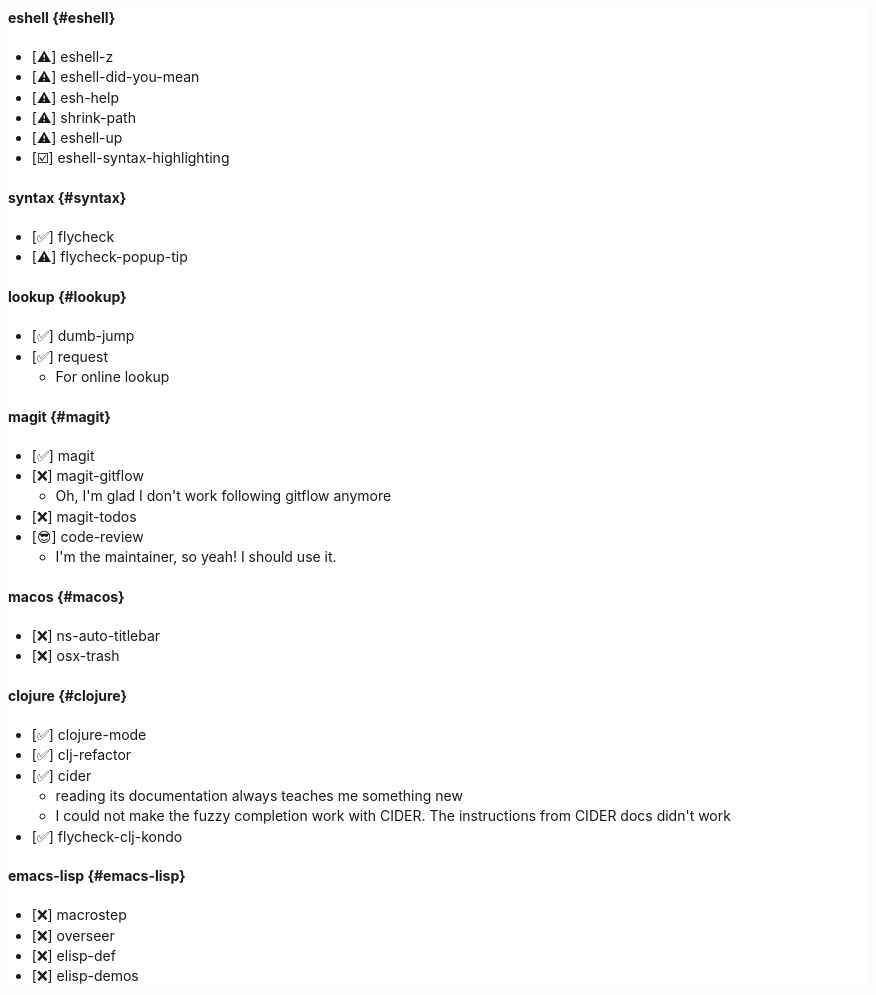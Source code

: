 
#### eshell {#eshell}

-   [⚠️️] eshell-z
-   [⚠️️] eshell-did-you-mean
-   [⚠️️] esh-help
-   [⚠️️] shrink-path
-   [⚠️️] eshell-up
-   [☑️] eshell-syntax-highlighting


#### syntax {#syntax}

-   [✅️] flycheck
-   [⚠️] flycheck-popup-tip


#### lookup {#lookup}

-   [✅️] dumb-jump
-   [✅️] request
    -   For online lookup


#### magit {#magit}

-   [✅️] magit
-   [❌️] magit-gitflow
    -   Oh, I'm glad I don't work following gitflow anymore
-   [❌️] magit-todos
-   [😎] code-review
    -   I'm the maintainer, so yeah! I should use it.


#### macos {#macos}

-   [❌] ns-auto-titlebar
-   [❌] osx-trash


#### clojure {#clojure}

-   [✅] clojure-mode
-   [✅] clj-refactor
-   [✅] cider
    -   reading its documentation always teaches me something new
    -   I could not make the fuzzy completion work with CIDER. The instructions from CIDER docs didn't work
-   [✅] flycheck-clj-kondo


#### emacs-lisp {#emacs-lisp}

-   [❌] macrostep
-   [❌] overseer
-   [❌] elisp-def
-   [❌] elisp-demos
